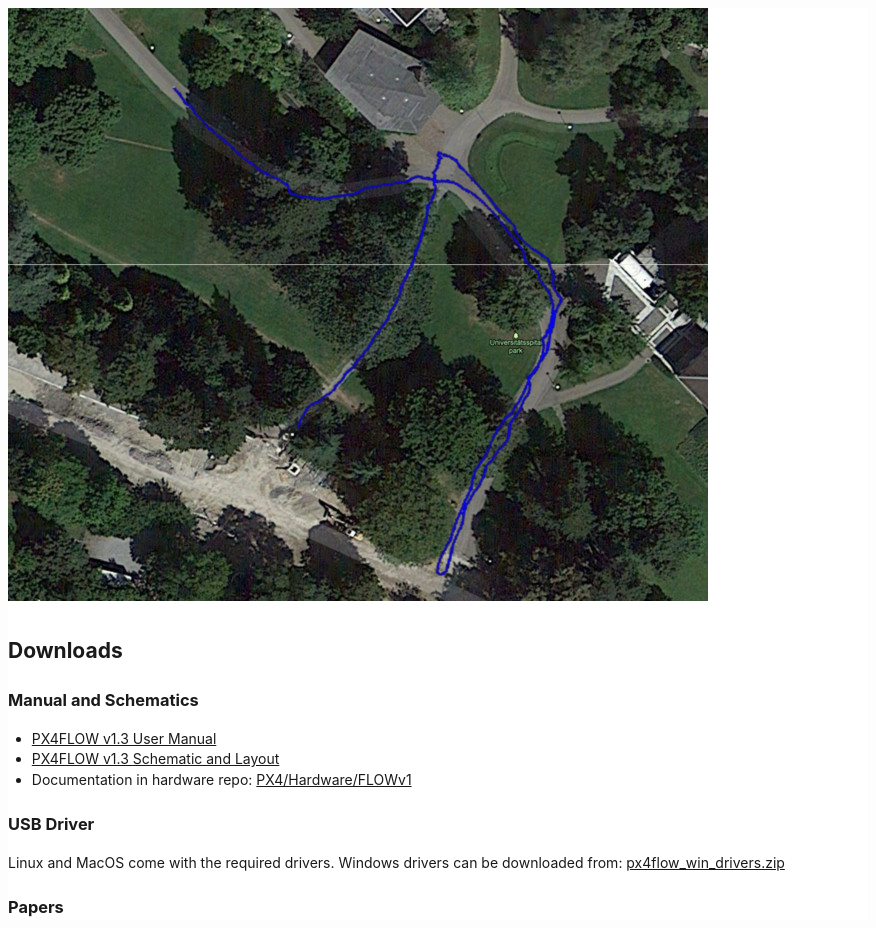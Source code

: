 ![PX4FLOW trajectory](../../assets/hardware/sensors/px4flow/px4flow_trajectory.jpg)


## Downloads

### Manual and Schematics

* [PX4FLOW v1.3 User Manual](https://github.com/PX4/px4_user_guide/raw/master/assets/hardware/sensors/px4flow/px4flow_manual_v1.3.pdf)
* [PX4FLOW v1.3 Schematic and Layout](https://github.com/PX4/px4_user_guide/raw/master/assets/hardware/sensors/px4flow/px4flow_schematic_v1.3.pdf) 
* Documentation in hardware repo: [PX4/Hardware/FLOWv1](https://github.com/PX4/Hardware/tree/master/FLOWv1)

### USB Driver

Linux and MacOS come with the required drivers. Windows drivers can be downloaded from: [px4flow_win_drivers.zip](https://github.com/PX4/px4_user_guide/raw/master/assets/hardware/sensors/px4flow/px4flow_win_drivers.zip)

### Papers
